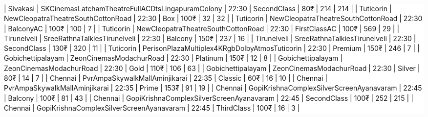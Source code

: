 | Sivakasi          | SKCinemasLatchamTheatreFullACDtsLingapuramColony | 22:30 | SecondClass     |   80₹ |      214 |    214 |
| Tuticorin         | NewCleopatraTheatreSouthCottonRoad               | 22:30 | Box             |  100₹ |       32 |     32 |
| Tuticorin         | NewCleopatraTheatreSouthCottonRoad               | 22:30 | BalconyAC       |  100₹ |      100 |      7 |
| Tuticorin         | NewCleopatraTheatreSouthCottonRoad               | 22:30 | FirstClassAC    |  100₹ |      569 |     29 |
| Tirunelveli       | SreeRathnaTalkiesTirunelveli                     | 22:30 | Balcony         |  150₹ |      237 |     16 |
| Tirunelveli       | SreeRathnaTalkiesTirunelveli                     | 22:30 | SecondClass     |  130₹ |      320 |     11 |
| Tuticorin         | PerisonPlazaMultiplex4KRgbDolbyAtmosTuticorin    | 22:30 | Premium         |  150₹ |      246 |      7 |
| Gobichettipalayam | ZeonCinemasModachurRoad                          | 22:30 | Platinum        |  150₹ |       12 |      8 |
| Gobichettipalayam | ZeonCinemasModachurRoad                          | 22:30 | Gold            |  110₹ |      106 |     63 |
| Gobichettipalayam | ZeonCinemasModachurRoad                          | 22:30 | Silver          |   80₹ |       14 |      7 |
| Chennai           | PvrAmpaSkywalkMallAminjikarai                    | 22:35 | Classic         |   60₹ |       16 |     10 |
| Chennai           | PvrAmpaSkywalkMallAminjikarai                    | 22:35 | Prime           |  153₹ |       91 |     19 |
| Chennai           | GopiKrishnaComplexSilverScreenAyanavaram         | 22:45 | Balcony         |  100₹ |       81 |     43 |
| Chennai           | GopiKrishnaComplexSilverScreenAyanavaram         | 22:45 | SecondClass     |  100₹ |      252 |    215 |
| Chennai           | GopiKrishnaComplexSilverScreenAyanavaram         | 22:45 | ThirdClass      |  100₹ |       16 |      3 |